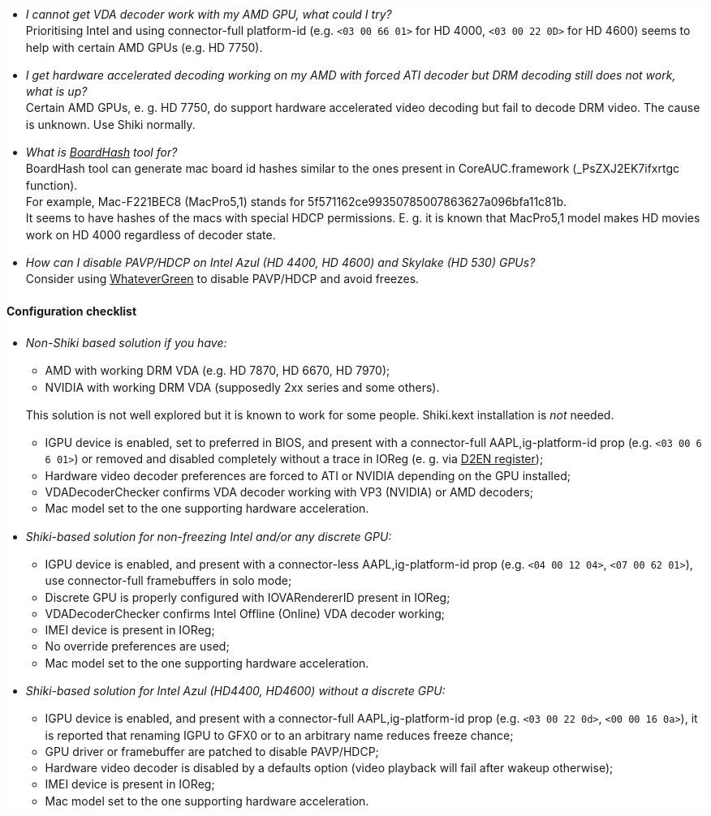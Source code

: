- _I cannot get VDA decoder work with my AMD GPU, what could I try?_  
Prioritising Intel and using connector-full platform-id (e.g. `<03 00 66 01>` for HD 4000, `<03 00 22 0D>` for HD 4600) seems to help with certain AMD GPUs (e.g. HD 7750).

- _I get hardware accelerated decoding working on my AMD with forced ATI decoder but DRM decoding still does not work, what is up?_  
Certain AMD GPUs, e. g. HD 7750, do support hardware accelerated video decoding but fail to decode DRM video. The cause is unknown. Use Shiki normally.

- _What is [BoardHash](https://github.com/acidanthera/WhateverGreen/tree/master/Tools/BoardHash) tool for?_  
BoardHash tool can generate mac board id hashes similar to the ones present in CoreAUC.framework (_PsZXJ2EK7ifxrtgc function).  
For example, Mac-F221BEC8 (MacPro5,1) stands for 5f571162ce99350785007863627a096bfa11c81b.  
It seems to have hashes of the macs with special HDCP permissions. E. g. it is known that MacPro5,1 model makes HD movies work on HD 4000 regardless of decoder state. 

- _How can I disable PAVP/HDCP on Intel Azul (HD 4400, HD 4600) and Skylake (HD 530) GPUs?_  
Consider using [WhateverGreen](https://github.com/acidanthera/WhateverGreen) to disable PAVP/HDCP and avoid freezes.

#### Configuration checklist

- _Non-Shiki based solution if you have:_  
   - AMD with working DRM VDA (e.g. HD 7870, HD 6670, HD 7970);
   - NVIDIA with working DRM VDA (supposedly 2xx series and some others).  

  This solution is not well explored but it is known to work for some people. Shiki.kext installation is *not* needed.
   - IGPU device is enabled, set to preferred in BIOS, and present with a connector-full AAPL,ig-platform-id prop (e.g. `<03 00 66 01>`) or removed and disabled completely without a trace in IOReg (e. g. via [D2EN register](https://applelife.ru/threads/chernye-trejlery-itunes.42290/page-14#post-584519));
   - Hardware video decoder preferences are forced to ATI or NVIDIA depending on the GPU installed;
   - VDADecoderChecker confirms VDA decoder working with VP3 (NVIDIA) or AMD decoders;
   - Mac model set to the one supporting hardware acceleration.

- _Shiki-based solution for non-freezing Intel and/or any discrete GPU:_  
   - IGPU device is enabled, and present with a connector-less AAPL,ig-platform-id prop (e.g. `<04 00 12 04>`, `<07 00 62 01>`), use connector-full framebuffers in solo mode;
   - Discrete GPU is properly configured with IOVARendererID present in IOReg;
   - VDADecoderChecker confirms Intel Offline (Online) VDA decoder working;
   - IMEI device is present in IOReg;
   - No override preferences are used;
   - Mac model set to the one supporting hardware acceleration.

- _Shiki-based solution for Intel Azul (HD4400, HD4600) without a discrete GPU:_  
   - IGPU device is enabled, and present with a connector-full AAPL,ig-platform-id prop (e.g. `<03 00 22 0d>`, `<00 00 16 0a>`), it is reported that renaming IGPU to GFX0 or to an arbitrary name reduces freeze chance;
   - GPU driver or framebuffer are patched to disable PAVP/HDCP;
   - Hardware video decoder is disabled by a defaults option (video playback will fail after wakeup otherwise);
   - IMEI device is present in IOReg;
   - Mac model set to the one supporting hardware acceleration.
